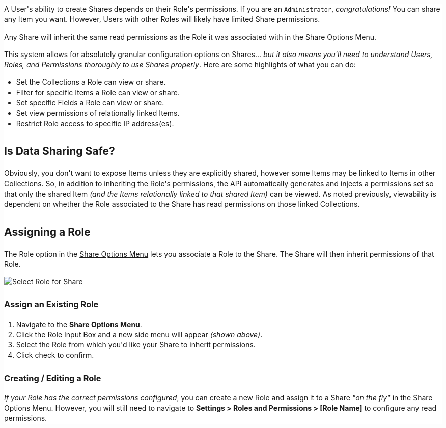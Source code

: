 

A User's ability to create Shares depends on their Role's permissions. If you are an `Administrator`, _congratulations!_
You can share any Item you want. However, Users with other Roles will likely have limited Share permissions.

Any Share will inherit the same read permissions as the Role it was associated with in the Share Options Menu.

This system allows for absolutely granular configuration options on Shares... _but it also means you'll need to
understand [Users, Roles, and Permissions](/app/users-roles-permissions) thoroughly to use Shares properly_.
Here are some highlights of what you can do:

- Set the Collections a Role can view or share.
- Filter for specific Items a Role can view or share.
- Set specific Fields a Role can view or share.
- Set view permissions of relationally linked Items.
- Restrict Role access to specific IP address(es).

## Is Data Sharing Safe?

Obviously, you don't want to expose Items unless they are explicitly shared, however some Items may be linked to Items
in other Collections. So, in addition to inheriting the Role's permissions, the API automatically generates and injects
a permissions set so that only the shared Item _(and the Items relationally linked to that shared Item)_ can be viewed.
As noted previously, viewability is dependent on whether the Role associated to the Share has read permissions on those
linked Collections.

## Assigning a Role

The Role option in the [Share Options Menu](#share-options-menu) lets you associate a Role to the Share. The Share will
then inherit permissions of that Role.

![Select Role for Share](https://cdn.directus.io/docs/v9/app-guide/content/data-sharing/data-sharing-20220217A/select-existing-role-menu-20220217A.webp)

### Assign an Existing Role

1. Navigate to the **Share Options Menu**.
2. Click the Role Input Box and a new side menu will appear _(shown above)_.
3. Select the Role from which you'd like your Share to inherit permissions.
4. Click <span mi btn>check</span> to confirm.

### Creating / Editing a Role

_If your Role has the correct permissions configured_, you can create a new Role and assign it to a Share _"on the fly"_
in the Share Options Menu. However, you will still need to navigate to **Settings > Roles and Permissions > [Role
Name]** to configure any read permissions.
